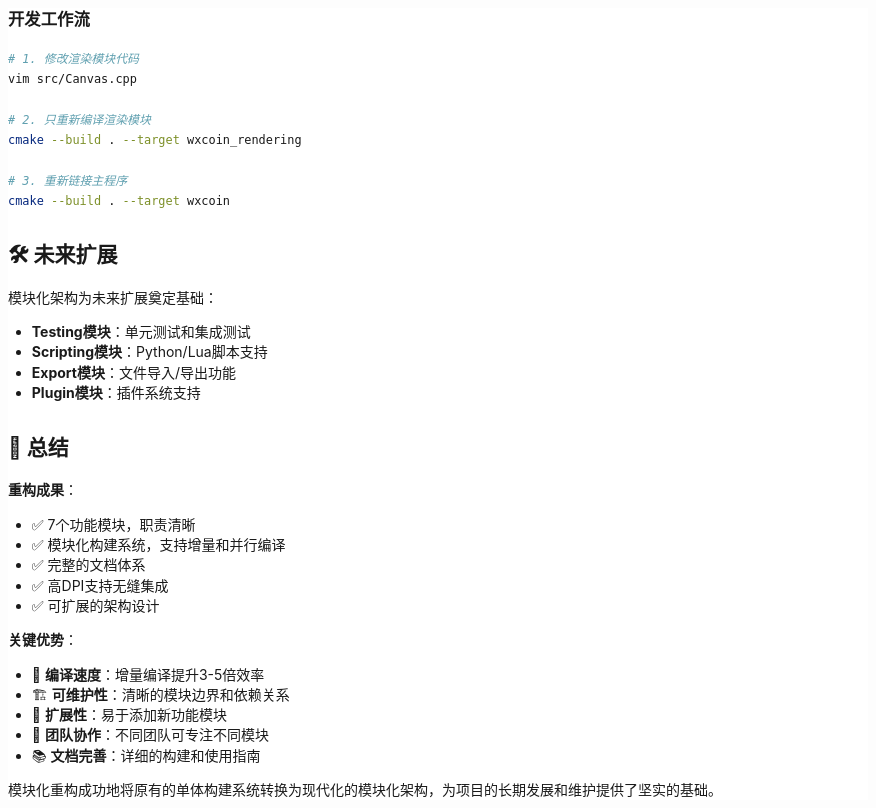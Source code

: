 ### 开发工作流

```bash
# 1. 修改渲染模块代码
vim src/Canvas.cpp

# 2. 只重新编译渲染模块
cmake --build . --target wxcoin_rendering

# 3. 重新链接主程序
cmake --build . --target wxcoin
```

## 🛠️ 未来扩展

模块化架构为未来扩展奠定基础：

- **Testing模块**：单元测试和集成测试
- **Scripting模块**：Python/Lua脚本支持
- **Export模块**：文件导入/导出功能
- **Plugin模块**：插件系统支持

## 🎯 总结

**重构成果**：
- ✅ 7个功能模块，职责清晰
- ✅ 模块化构建系统，支持增量和并行编译
- ✅ 完整的文档体系
- ✅ 高DPI支持无缝集成
- ✅ 可扩展的架构设计

**关键优势**：
- 🚀 **编译速度**：增量编译提升3-5倍效率
- 🏗️ **可维护性**：清晰的模块边界和依赖关系
- 🔧 **扩展性**：易于添加新功能模块
- 👥 **团队协作**：不同团队可专注不同模块
- 📚 **文档完善**：详细的构建和使用指南

模块化重构成功地将原有的单体构建系统转换为现代化的模块化架构，为项目的长期发展和维护提供了坚实的基础。 
